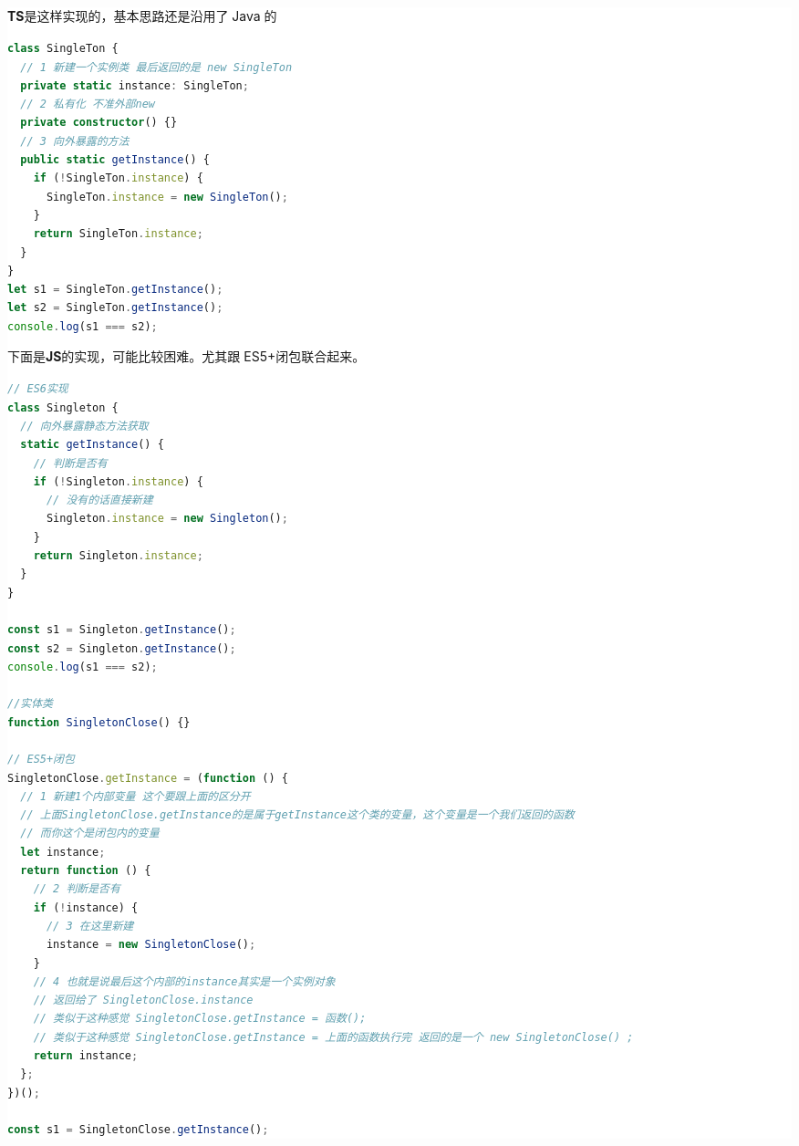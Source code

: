 **TS**是这样实现的，基本思路还是沿用了 Java 的

```typescript
class SingleTon {
  // 1 新建一个实例类 最后返回的是 new SingleTon
  private static instance: SingleTon;
  // 2 私有化 不准外部new
  private constructor() {}
  // 3 向外暴露的方法
  public static getInstance() {
    if (!SingleTon.instance) {
      SingleTon.instance = new SingleTon();
    }
    return SingleTon.instance;
  }
}
let s1 = SingleTon.getInstance();
let s2 = SingleTon.getInstance();
console.log(s1 === s2);
```

下面是**JS**的实现，可能比较困难。尤其跟 ES5+闭包联合起来。

```js
// ES6实现
class Singleton {
  // 向外暴露静态方法获取
  static getInstance() {
    // 判断是否有
    if (!Singleton.instance) {
      // 没有的话直接新建
      Singleton.instance = new Singleton();
    }
    return Singleton.instance;
  }
}

const s1 = Singleton.getInstance();
const s2 = Singleton.getInstance();
console.log(s1 === s2);

//实体类
function SingletonClose() {}

// ES5+闭包
SingletonClose.getInstance = (function () {
  // 1 新建1个内部变量 这个要跟上面的区分开
  // 上面SingletonClose.getInstance的是属于getInstance这个类的变量，这个变量是一个我们返回的函数
  // 而你这个是闭包内的变量
  let instance;
  return function () {
    // 2 判断是否有
    if (!instance) {
      // 3 在这里新建
      instance = new SingletonClose();
    }
    // 4 也就是说最后这个内部的instance其实是一个实例对象
    // 返回给了 SingletonClose.instance
    // 类似于这种感觉 SingletonClose.getInstance = 函数();
    // 类似于这种感觉 SingletonClose.getInstance = 上面的函数执行完 返回的是一个 new SingletonClose() ;
    return instance;
  };
})();

const s1 = SingletonClose.getInstance();
```